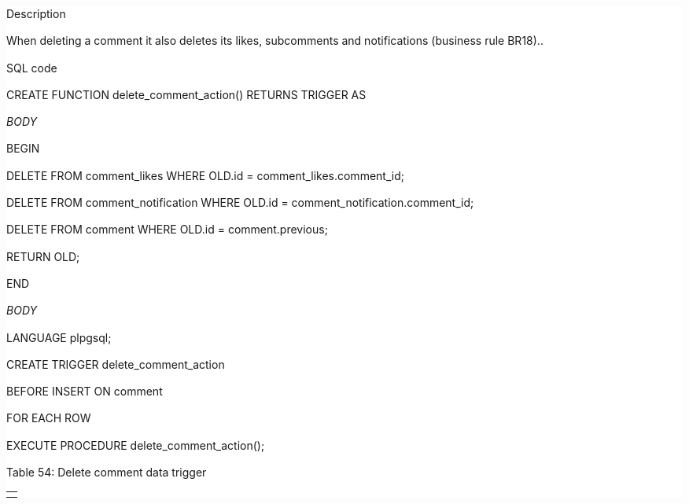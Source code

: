 <div>

<div>Description</div>
</div></td>
<td>

<div>

<span dir="">When deleting a comment it also deletes its likes, subcomments and notifications (business rule BR18).</span>.

</div></td>
</tr>
<tr>
<td>

<div>

<div>SQL code</div>
</div></td>
<td>

<span dir="">CREATE FUNCTION delete_comment_action() RETURNS TRIGGER AS</span>

<span dir="">$BODY$</span>

<span dir="">BEGIN</span>

<span dir="">  DELETE FROM comment_likes WHERE OLD.id = comment_likes.comment_id;</span>

<span dir="">  DELETE FROM comment_notification WHERE OLD.id = comment_notification.comment_id;</span>

<span dir="">   DELETE FROM comment WHERE OLD.id = comment.previous;</span>

<span dir="">  RETURN OLD;</span>

<span dir="">  END</span>

<span dir="">$BODY$</span>

<span dir="">LANGUAGE plpgsql;</span>

<span dir="">CREATE TRIGGER delete_comment_action</span>

<span dir="">  BEFORE INSERT ON comment</span>

<span dir="">  FOR EACH ROW</span>

<span dir="">  EXECUTE PROCEDURE delete_comment_action();</span>
</td>
</tr>
</table>

Table 54: Delete comment data trigger

<table>
<tr>
<td>

<div>
